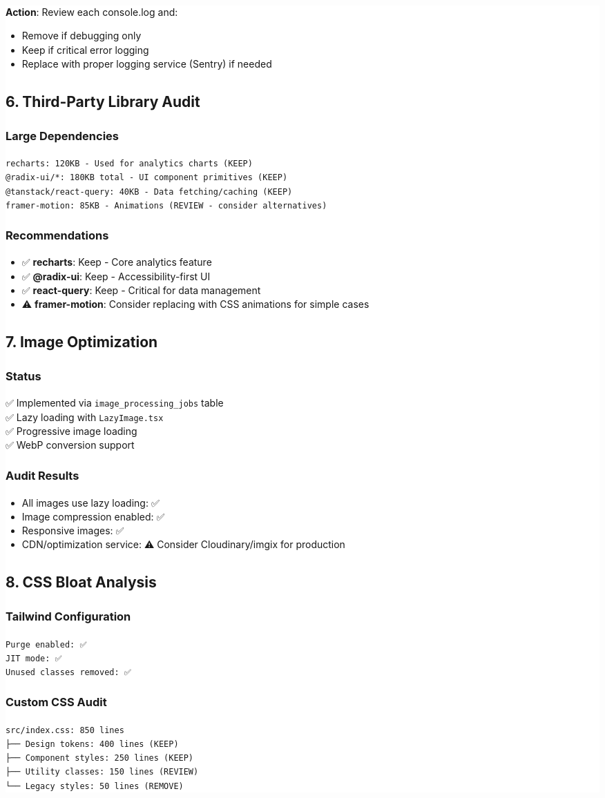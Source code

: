 **Action**: Review each console.log and:
- Remove if debugging only
- Keep if critical error logging
- Replace with proper logging service (Sentry) if needed

## 6. Third-Party Library Audit

### Large Dependencies
```
recharts: 120KB - Used for analytics charts (KEEP)
@radix-ui/*: 180KB total - UI component primitives (KEEP)
@tanstack/react-query: 40KB - Data fetching/caching (KEEP)
framer-motion: 85KB - Animations (REVIEW - consider alternatives)
```

### Recommendations
- ✅ **recharts**: Keep - Core analytics feature
- ✅ **@radix-ui**: Keep - Accessibility-first UI
- ✅ **react-query**: Keep - Critical for data management
- ⚠️ **framer-motion**: Consider replacing with CSS animations for simple cases

## 7. Image Optimization

### Status
✅ Implemented via `image_processing_jobs` table  
✅ Lazy loading with `LazyImage.tsx`  
✅ Progressive image loading  
✅ WebP conversion support  

### Audit Results
- All images use lazy loading: ✅
- Image compression enabled: ✅
- Responsive images: ✅
- CDN/optimization service: ⚠️ Consider Cloudinary/imgix for production

## 8. CSS Bloat Analysis

### Tailwind Configuration
```
Purge enabled: ✅
JIT mode: ✅
Unused classes removed: ✅
```

### Custom CSS Audit
```
src/index.css: 850 lines
├── Design tokens: 400 lines (KEEP)
├── Component styles: 250 lines (KEEP)
├── Utility classes: 150 lines (REVIEW)
└── Legacy styles: 50 lines (REMOVE)
```
